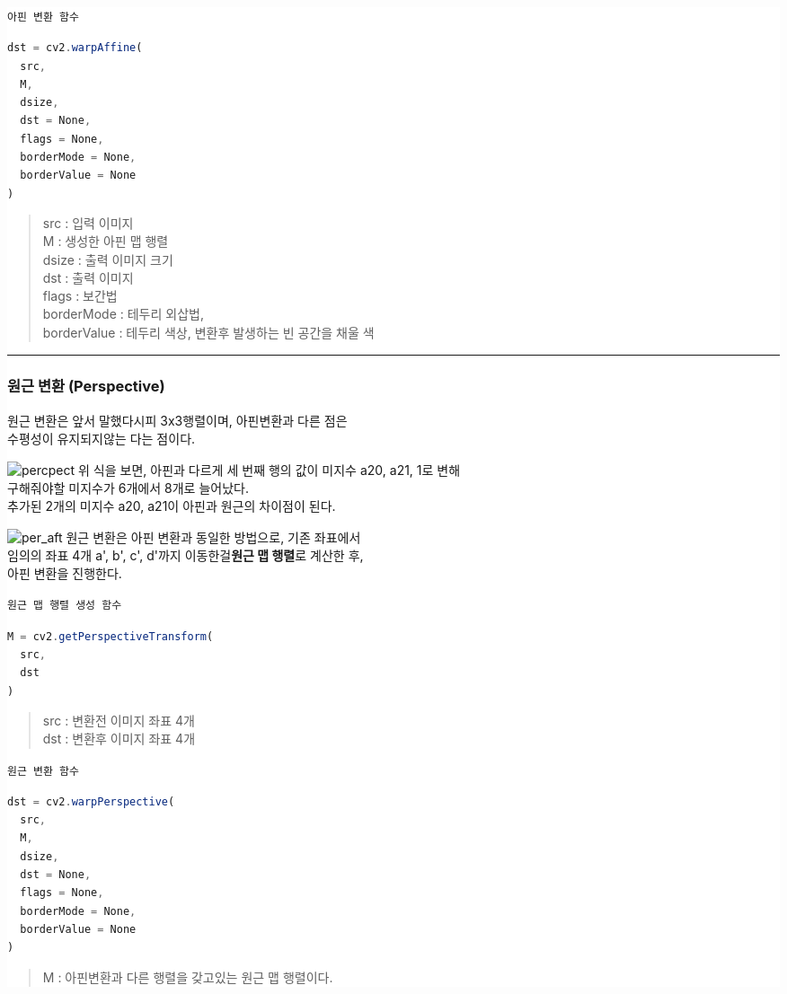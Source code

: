 
<code>아핀 변환 함수</code>

```js
dst = cv2.warpAffine(
  src,
  M,
  dsize,
  dst = None,
  flags = None,
  borderMode = None,
  borderValue = None
)
```
> src : 입력 이미지  
> M : 생성한 아핀 맵 행렬  
> dsize : 출력 이미지 크기  
> dst : 출력 이미지  
> flags : 보간법  
> borderMode : 테두리 외삽법,  
> borderValue : 테두리 색상, 변환후 발생하는 빈 공간을 채울 색  


<hr>

### 원근 변환 (Perspective)
원근 변환은 앞서 말했다시피 3x3행렬이며, 아핀변환과 다른 점은  
수평성이 유지되지않는 다는 점이다.  

![percpect](https://user-images.githubusercontent.com/44021629/106402099-4b261f80-646b-11eb-9582-aa515fa1cee8.jpg)
위 식을 보면, 아핀과 다르게 세 번째 행의 값이 미지수 a20, a21, 1로 변해  
구해줘야할 미지수가 6개에서 8개로 늘어났다.  
추가된 2개의 미지수 a20, a21이 아핀과 원근의 차이점이 된다.  

![per_aft](https://user-images.githubusercontent.com/44021629/106402656-da343700-646d-11eb-8bcc-03bcf4ddbd06.png)
원근 변환은 아핀 변환과 동일한 방법으로, 기존 좌표에서   
임의의 좌표 4개 a', b', c', d'까지 이동한걸**원근 맵 행렬**로 계산한 후,  
아핀 변환을 진행한다.  

<code>원근 맵 행렬 생성 함수</code>

```js
M = cv2.getPerspectiveTransform(
  src,
  dst
)
```
> src : 변환전 이미지 좌표 4개  
> dst : 변환후 이미지 좌표 4개

<code>원근 변환 함수</code>

```js
dst = cv2.warpPerspective(
  src,
  M,
  dsize,
  dst = None,
  flags = None,
  borderMode = None,
  borderValue = None
)
```
> M : 아핀변환과 다른 행렬을 갖고있는 원근 맵 행렬이다.
